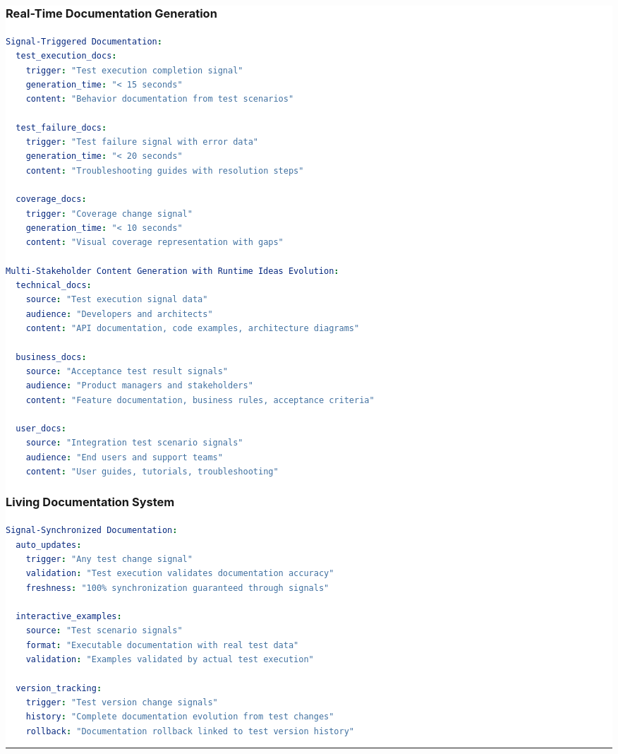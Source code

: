 ### **Real-Time Documentation Generation**
```yaml
Signal-Triggered Documentation:
  test_execution_docs:
    trigger: "Test execution completion signal"
    generation_time: "< 15 seconds"
    content: "Behavior documentation from test scenarios"
    
  test_failure_docs:
    trigger: "Test failure signal with error data"
    generation_time: "< 20 seconds" 
    content: "Troubleshooting guides with resolution steps"
    
  coverage_docs:
    trigger: "Coverage change signal"
    generation_time: "< 10 seconds"
    content: "Visual coverage representation with gaps"

Multi-Stakeholder Content Generation with Runtime Ideas Evolution:
  technical_docs:
    source: "Test execution signal data"
    audience: "Developers and architects"
    content: "API documentation, code examples, architecture diagrams"
    
  business_docs:
    source: "Acceptance test result signals"
    audience: "Product managers and stakeholders"
    content: "Feature documentation, business rules, acceptance criteria"
    
  user_docs:
    source: "Integration test scenario signals"
    audience: "End users and support teams"
    content: "User guides, tutorials, troubleshooting"
```

### **Living Documentation System**
```yaml
Signal-Synchronized Documentation:
  auto_updates:
    trigger: "Any test change signal"
    validation: "Test execution validates documentation accuracy"
    freshness: "100% synchronization guaranteed through signals"
    
  interactive_examples:
    source: "Test scenario signals"
    format: "Executable documentation with real test data"
    validation: "Examples validated by actual test execution"
    
  version_tracking:
    trigger: "Test version change signals"
    history: "Complete documentation evolution from test changes"
    rollback: "Documentation rollback linked to test version history"
```

---